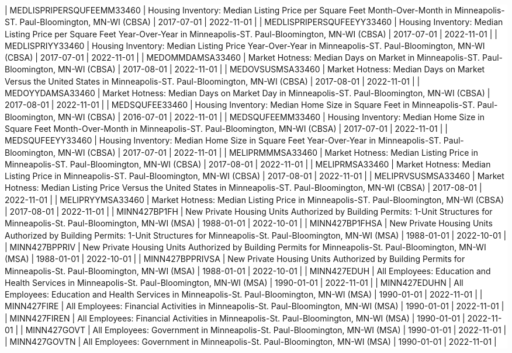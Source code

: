 | MEDLISPRIPERSQUFEEMM33460 | Housing Inventory: Median Listing Price per Square Feet Month-Over-Month in Minneapolis-ST. Paul-Bloomington, MN-WI (CBSA)                                                       | 2017-07-01          | 2022-11-01        |
| MEDLISPRIPERSQUFEEYY33460 | Housing Inventory: Median Listing Price per Square Feet Year-Over-Year in Minneapolis-ST. Paul-Bloomington, MN-WI (CBSA)                                                         | 2017-07-01          | 2022-11-01        |
| MEDLISPRIYY33460          | Housing Inventory: Median Listing Price Year-Over-Year in Minneapolis-ST. Paul-Bloomington, MN-WI (CBSA)                                                                         | 2017-07-01          | 2022-11-01        |
| MEDOMMDAMSA33460          | Market Hotness: Median Days on Market in Minneapolis-ST. Paul-Bloomington, MN-WI (CBSA)                                                                                          | 2017-08-01          | 2022-11-01        |
| MEDOVSUSMSA33460          | Market Hotness: Median Days on Market Versus the United States in Minneapolis-ST. Paul-Bloomington, MN-WI (CBSA)                                                                 | 2017-08-01          | 2022-11-01        |
| MEDOYYDAMSA33460          | Market Hotness: Median Days on Market Day in Minneapolis-ST. Paul-Bloomington, MN-WI (CBSA)                                                                                      | 2017-08-01          | 2022-11-01        |
| MEDSQUFEE33460            | Housing Inventory: Median Home Size in Square Feet in Minneapolis-ST. Paul-Bloomington, MN-WI (CBSA)                                                                             | 2016-07-01          | 2022-11-01        |
| MEDSQUFEEMM33460          | Housing Inventory: Median Home Size in Square Feet Month-Over-Month in Minneapolis-ST. Paul-Bloomington, MN-WI (CBSA)                                                            | 2017-07-01          | 2022-11-01        |
| MEDSQUFEEYY33460          | Housing Inventory: Median Home Size in Square Feet Year-Over-Year in Minneapolis-ST. Paul-Bloomington, MN-WI (CBSA)                                                              | 2017-07-01          | 2022-11-01        |
| MELIPRMMMSA33460          | Market Hotness: Median Listing Price in Minneapolis-ST. Paul-Bloomington, MN-WI (CBSA)                                                                                           | 2017-08-01          | 2022-11-01        |
| MELIPRMSA33460            | Market Hotness: Median Listing Price in Minneapolis-ST. Paul-Bloomington, MN-WI (CBSA)                                                                                           | 2017-08-01          | 2022-11-01        |
| MELIPRVSUSMSA33460        | Market Hotness: Median Listing Price Versus the United States in Minneapolis-ST. Paul-Bloomington, MN-WI (CBSA)                                                                  | 2017-08-01          | 2022-11-01        |
| MELIPRYYMSA33460          | Market Hotness: Median Listing Price in Minneapolis-ST. Paul-Bloomington, MN-WI (CBSA)                                                                                           | 2017-08-01          | 2022-11-01        |
| MINN427BP1FH              | New Private Housing Units Authorized by Building Permits: 1-Unit Structures for Minneapolis-St. Paul-Bloomington, MN-WI (MSA)                                                    | 1988-01-01          | 2022-10-01        |
| MINN427BP1FHSA            | New Private Housing Units Authorized by Building Permits: 1-Unit Structures for Minneapolis-St. Paul-Bloomington, MN-WI (MSA)                                                    | 1988-01-01          | 2022-10-01        |
| MINN427BPPRIV             | New Private Housing Units Authorized by Building Permits for Minneapolis-St. Paul-Bloomington, MN-WI (MSA)                                                                       | 1988-01-01          | 2022-10-01        |
| MINN427BPPRIVSA           | New Private Housing Units Authorized by Building Permits for Minneapolis-St. Paul-Bloomington, MN-WI (MSA)                                                                       | 1988-01-01          | 2022-10-01        |
| MINN427EDUH               | All Employees: Education and Health Services in Minneapolis-St. Paul-Bloomington, MN-WI (MSA)                                                                                    | 1990-01-01          | 2022-11-01        |
| MINN427EDUHN              | All Employees: Education and Health Services in Minneapolis-St. Paul-Bloomington, MN-WI (MSA)                                                                                    | 1990-01-01          | 2022-11-01        |
| MINN427FIRE               | All Employees: Financial Activities in Minneapolis-St. Paul-Bloomington, MN-WI (MSA)                                                                                             | 1990-01-01          | 2022-11-01        |
| MINN427FIREN              | All Employees: Financial Activities in Minneapolis-St. Paul-Bloomington, MN-WI (MSA)                                                                                             | 1990-01-01          | 2022-11-01        |
| MINN427GOVT               | All Employees: Government in Minneapolis-St. Paul-Bloomington, MN-WI (MSA)                                                                                                       | 1990-01-01          | 2022-11-01        |
| MINN427GOVTN              | All Employees: Government in Minneapolis-St. Paul-Bloomington, MN-WI (MSA)                                                                                                       | 1990-01-01          | 2022-11-01        |